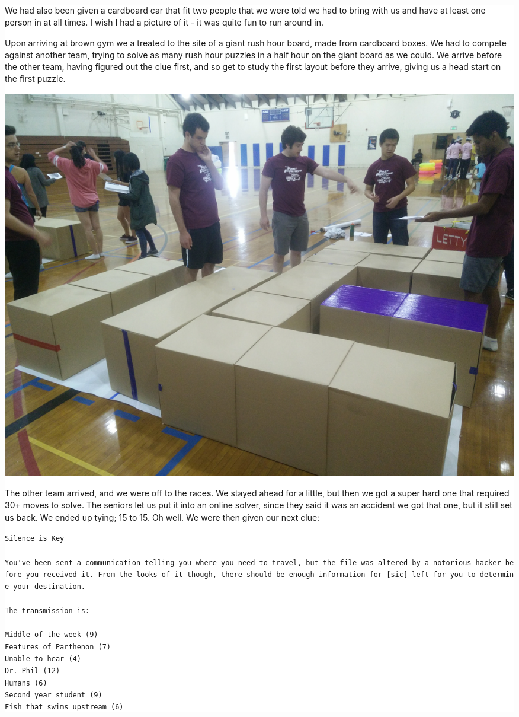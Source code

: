 We had also been given a cardboard car that fit two people that we were told we had to bring with us and have at least one person in at all times. I wish I had a picture of it - it was quite fun to run around in.

Upon arriving at brown gym we a treated to the site of a giant rush hour board, made from cardboard boxes. We had to compete against another team, trying to solve as many rush hour puzzles in a half hour on the giant board as we could. We arrive before the other team, having figured out the clue first, and so get to study the first layout before they arrive, giving us a head start on the first puzzle.

![rush hour](/assets/ditch-day/rushhour.jpg)

The other team arrived, and we were off to the races. We stayed ahead for a little, but then we got a super hard one that required 30+ moves to solve. The seniors let us put it into an online solver, since they said it was an accident we got that one, but it still set us back. We ended up tying; 15 to 15. Oh well. We were then given our next clue:

```
Silence is Key

You've been sent a communication telling you where you need to travel, but the file was altered by a notorious hacker before you received it. From the looks of it though, there should be enough information for [sic] left for you to determine your destination.

The transmission is:

Middle of the week (9)
Features of Parthenon (7)
Unable to hear (4)
Dr. Phil (12)
Humans (6)
Second year student (9)
Fish that swims upstream (6)
```

[1]: https://aviplane.github.io/
[2]: http://bpgroupusa.com/concept/
[3]: http://www.halfandhalfteaexpress.com/
[4]: http://factoryteabar.com/
[5]: /2017-06-01-alcoholic-boba
[6]: https://www.google.com/search?q=fast+and+furious+letty
[9]: https://aviplane.github.io/
[10]: https://aviplane.github.io/
[7]: https://hr.caltech.edu/
[11]: https://aviplane.github.io/
[8]: https://aviplane.github.io/